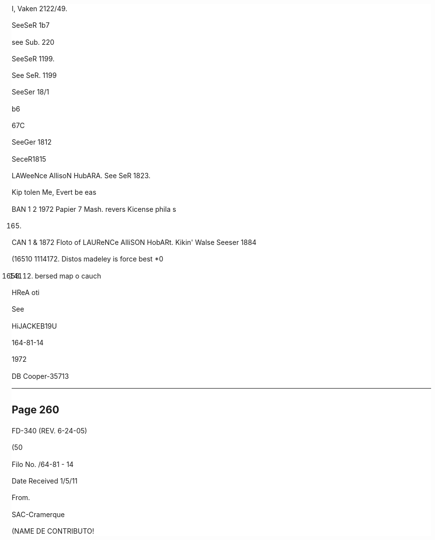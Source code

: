 I, Vaken 2122/49.

SeeSeR 1b7

see Sub. 220

SeeSeR 1199.

See SeR. 1199

SeeSer 18/1

b6

67C

SeeGer 1812

SeceR1815

LAWeeNce AllisoN HubARA. See SeR 1823.

Kip tolen Me, Evert be eas

BAN 1 2 1972 Papier 7 Mash. revers Kicense phila s

165)

CAN 1 & 1872 Floto of LAUReNCe AlliSON HobARt. Kikin' Walse Seeser 1884

(16510 1114172. Distos madeley is force best *0

1658) 14112. bersed map o cauch

HReA oti

See

HiJACKEB19U

164-81-14

1972

DB Cooper-35713

---

## Page 260

FD-340 (REV. 6-24-05)

(50

Filo No. /64-81 - 14

Date Received 1/5/11

From.

SAC-Cramerque

(NAME DE CONTRIBUTO!
